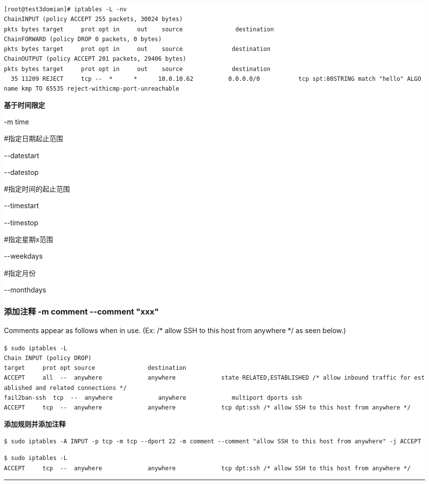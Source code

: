 ```
[root@test3domian]# iptables -L -nv
ChainINPUT (policy ACCEPT 255 packets, 30024 bytes)
pkts bytes target     prot opt in     out    source               destination        
ChainFORWARD (policy DROP 0 packets, 0 bytes)
pkts bytes target     prot opt in     out    source              destination        
ChainOUTPUT (policy ACCEPT 201 packets, 29406 bytes)
pkts bytes target     prot opt in     out    source              destination        
  35 11209 REJECT     tcp --  *      *      10.0.10.62          0.0.0.0/0           tcp spt:80STRING match "hello" ALGO name kmp TO 65535 reject-withicmp-port-unreachable
```

**基于时间限定**

-m time

\#指定日期起止范围

   --datestart

   --datestop

\#指定时间的起止范围

   --timestart

   --timestop

\#指定星期x范围

   --weekdays

\#指定月份

   --monthdays

### 添加注释 -m comment --comment "xxx"

Comments appear as follows when in use. (Ex: /* allow SSH to this host from anywhere */ as seen below.)

```
$ sudo iptables -L
Chain INPUT (policy DROP)
target     prot opt source               destination         
ACCEPT     all  --  anywhere             anywhere             state RELATED,ESTABLISHED /* allow inbound traffic for established and related connections */
fail2ban-ssh  tcp  --  anywhere             anywhere             multiport dports ssh
ACCEPT     tcp  --  anywhere             anywhere             tcp dpt:ssh /* allow SSH to this host from anywhere */
```

**添加规则并添加注释**

```
$ sudo iptables -A INPUT -p tcp -m tcp --dport 22 -m comment --comment "allow SSH to this host from anywhere" -j ACCEPT
```

```
$ sudo iptables -L
ACCEPT     tcp  --  anywhere             anywhere             tcp dpt:ssh /* allow SSH to this host from anywhere */
```

---